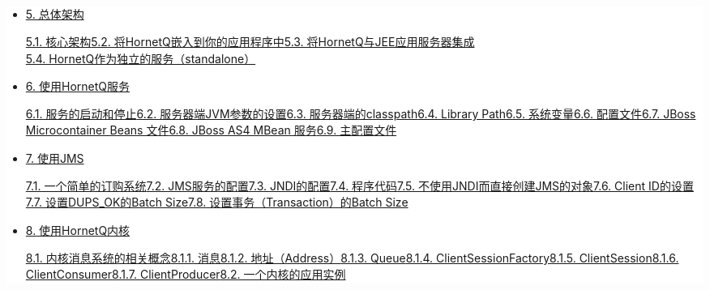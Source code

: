 - [5. 总体架构](http://hornetq.sourceforge.net/docs/hornetq-2.1.0.CR1/user-manual/zh/html_single/index.html#architecture)

  [5.1. 核心架构](http://hornetq.sourceforge.net/docs/hornetq-2.1.0.CR1/user-manual/zh/html_single/index.html#d0e477)[5.2. 将HornetQ嵌入到你的应用程序中](http://hornetq.sourceforge.net/docs/hornetq-2.1.0.CR1/user-manual/zh/html_single/index.html#d0e518)[5.3. 将HornetQ与JEE应用服务器集成](http://hornetq.sourceforge.net/docs/hornetq-2.1.0.CR1/user-manual/zh/html_single/index.html#d0e527)[5.4. HornetQ作为独立的服务（standalone）](http://hornetq.sourceforge.net/docs/hornetq-2.1.0.CR1/user-manual/zh/html_single/index.html#d0e551)

- [6. 使用HornetQ服务](http://hornetq.sourceforge.net/docs/hornetq-2.1.0.CR1/user-manual/zh/html_single/index.html#using-server)

  [6.1. 服务的启动和停止](http://hornetq.sourceforge.net/docs/hornetq-2.1.0.CR1/user-manual/zh/html_single/index.html#d0e603)[6.2. 服务器端JVM参数的设置](http://hornetq.sourceforge.net/docs/hornetq-2.1.0.CR1/user-manual/zh/html_single/index.html#d0e641)[6.3. 服务器端的classpath](http://hornetq.sourceforge.net/docs/hornetq-2.1.0.CR1/user-manual/zh/html_single/index.html#d0e662)[6.4. Library Path](http://hornetq.sourceforge.net/docs/hornetq-2.1.0.CR1/user-manual/zh/html_single/index.html#using-server.library.path)[6.5. 系统变量](http://hornetq.sourceforge.net/docs/hornetq-2.1.0.CR1/user-manual/zh/html_single/index.html#d0e714)[6.6. 配置文件](http://hornetq.sourceforge.net/docs/hornetq-2.1.0.CR1/user-manual/zh/html_single/index.html#using-server.configuration)[6.7. JBoss Microcontainer Beans 文件](http://hornetq.sourceforge.net/docs/hornetq-2.1.0.CR1/user-manual/zh/html_single/index.html#server.microcontainer.configuration)[6.8. JBoss AS4 MBean 服务](http://hornetq.sourceforge.net/docs/hornetq-2.1.0.CR1/user-manual/zh/html_single/index.html#server.microkernel.configuration)[6.9. 主配置文件](http://hornetq.sourceforge.net/docs/hornetq-2.1.0.CR1/user-manual/zh/html_single/index.html#usingserver.mainconfig)

- [7. 使用JMS](http://hornetq.sourceforge.net/docs/hornetq-2.1.0.CR1/user-manual/zh/html_single/index.html#using-jms)

  [7.1. 一个简单的订购系统](http://hornetq.sourceforge.net/docs/hornetq-2.1.0.CR1/user-manual/zh/html_single/index.html#d0e966)[7.2. JMS服务的配置](http://hornetq.sourceforge.net/docs/hornetq-2.1.0.CR1/user-manual/zh/html_single/index.html#using-jms.server.configuration)[7.3. JNDI的配置](http://hornetq.sourceforge.net/docs/hornetq-2.1.0.CR1/user-manual/zh/html_single/index.html#d0e1020)[7.4. 程序代码](http://hornetq.sourceforge.net/docs/hornetq-2.1.0.CR1/user-manual/zh/html_single/index.html#d0e1061)[7.5. 不使用JNDI而直接创建JMS的对象](http://hornetq.sourceforge.net/docs/hornetq-2.1.0.CR1/user-manual/zh/html_single/index.html#d0e1118)[7.6. Client ID的设置](http://hornetq.sourceforge.net/docs/hornetq-2.1.0.CR1/user-manual/zh/html_single/index.html#using-jms.clientid)[7.7. 设置DUPS_OK的Batch Size](http://hornetq.sourceforge.net/docs/hornetq-2.1.0.CR1/user-manual/zh/html_single/index.html#using-jms.dupsokbatchsize)[7.8. 设置事务（Transaction）的Batch Size](http://hornetq.sourceforge.net/docs/hornetq-2.1.0.CR1/user-manual/zh/html_single/index.html#using-jms.txbatchsize)

- [8. 使用HornetQ内核](http://hornetq.sourceforge.net/docs/hornetq-2.1.0.CR1/user-manual/zh/html_single/index.html#using-core)

  [8.1. 内核消息系统的相关概念](http://hornetq.sourceforge.net/docs/hornetq-2.1.0.CR1/user-manual/zh/html_single/index.html#d0e1226)[8.1.1. 消息](http://hornetq.sourceforge.net/docs/hornetq-2.1.0.CR1/user-manual/zh/html_single/index.html#d0e1231)[8.1.2. 地址（Address）](http://hornetq.sourceforge.net/docs/hornetq-2.1.0.CR1/user-manual/zh/html_single/index.html#d0e1268)[8.1.3. Queue](http://hornetq.sourceforge.net/docs/hornetq-2.1.0.CR1/user-manual/zh/html_single/index.html#d0e1289)[8.1.4. ClientSessionFactory](http://hornetq.sourceforge.net/docs/hornetq-2.1.0.CR1/user-manual/zh/html_single/index.html#d0e1300)[8.1.5. ClientSession](http://hornetq.sourceforge.net/docs/hornetq-2.1.0.CR1/user-manual/zh/html_single/index.html#d0e1321)[8.1.6. ClientConsumer](http://hornetq.sourceforge.net/docs/hornetq-2.1.0.CR1/user-manual/zh/html_single/index.html#d0e1341)[8.1.7. ClientProducer](http://hornetq.sourceforge.net/docs/hornetq-2.1.0.CR1/user-manual/zh/html_single/index.html#d0e1352)[8.2. 一个内核的应用实例](http://hornetq.sourceforge.net/docs/hornetq-2.1.0.CR1/user-manual/zh/html_single/index.html#d0e1373)
